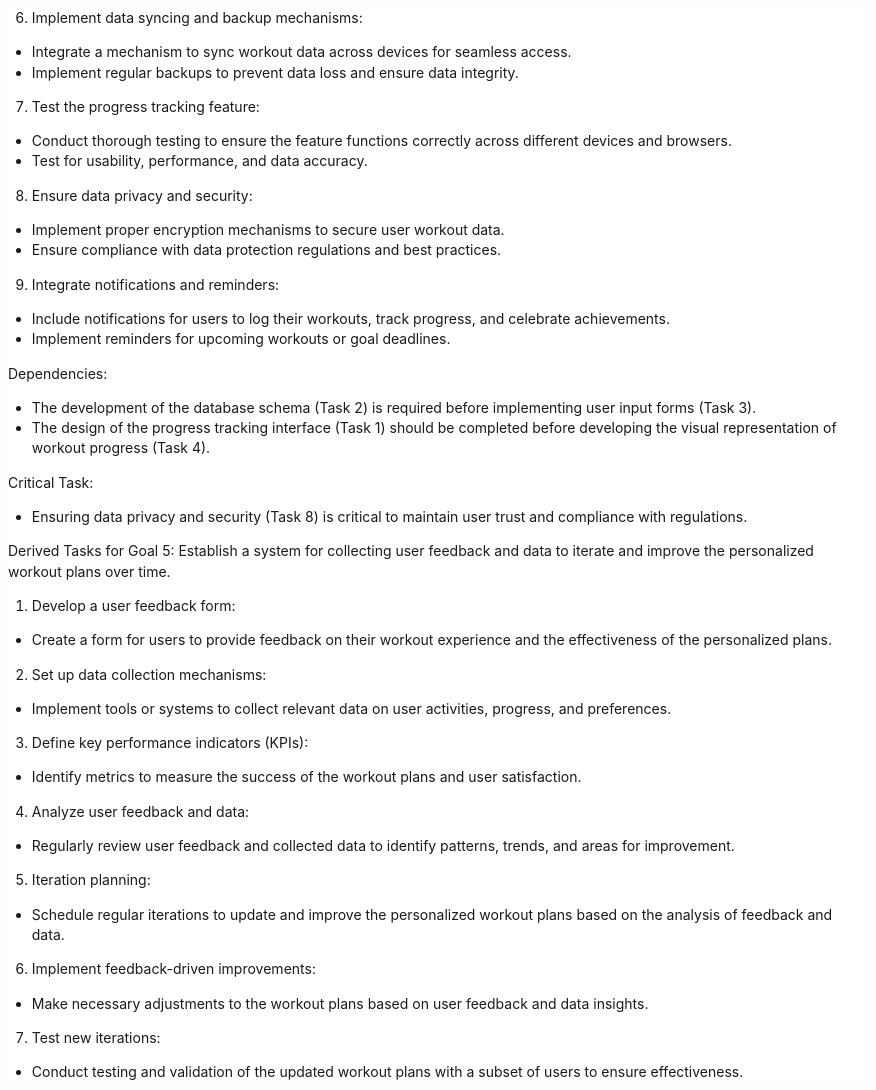 6. Implement data syncing and backup mechanisms:
- Integrate a mechanism to sync workout data across devices for seamless access.
- Implement regular backups to prevent data loss and ensure data integrity.

7. Test the progress tracking feature:
- Conduct thorough testing to ensure the feature functions correctly across different devices and browsers.
- Test for usability, performance, and data accuracy.

8. Ensure data privacy and security:
- Implement proper encryption mechanisms to secure user workout data.
- Ensure compliance with data protection regulations and best practices.

9. Integrate notifications and reminders:
- Include notifications for users to log their workouts, track progress, and celebrate achievements.
- Implement reminders for upcoming workouts or goal deadlines.

Dependencies:
- The development of the database schema (Task 2) is required before implementing user input forms (Task 3).
- The design of the progress tracking interface (Task 1) should be completed before developing the visual representation of workout progress (Task 4).

Critical Task:
- Ensuring data privacy and security (Task 8) is critical to maintain user trust and compliance with regulations.


Derived Tasks for Goal 5: Establish a system for collecting user feedback and data to iterate and improve the personalized workout plans over time.
1. Develop a user feedback form:
- Create a form for users to provide feedback on their workout experience and the effectiveness of the personalized plans.

2. Set up data collection mechanisms:
- Implement tools or systems to collect relevant data on user activities, progress, and preferences.

3. Define key performance indicators (KPIs):
- Identify metrics to measure the success of the workout plans and user satisfaction.

4. Analyze user feedback and data:
- Regularly review user feedback and collected data to identify patterns, trends, and areas for improvement.

5. Iteration planning:
- Schedule regular iterations to update and improve the personalized workout plans based on the analysis of feedback and data.

6. Implement feedback-driven improvements:
- Make necessary adjustments to the workout plans based on user feedback and data insights.

7. Test new iterations:
- Conduct testing and validation of the updated workout plans with a subset of users to ensure effectiveness.
